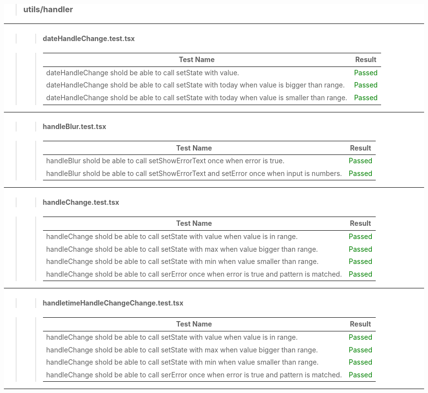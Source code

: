 > ### utils/handler

---

> > #### dateHandleChange.test.tsx

> > | Test Name                                                                                    |                 Result                 |
> > | -------------------------------------------------------------------------------------------- | :------------------------------------: |
> > | dateHandleChange shold be able to call setState with value.                                  | <span style="color:green">Passed<span> |
> > | dateHandleChange shold be able to call setState with today when value is bigger than range.  | <span style="color:green">Passed<span> |
> > | dateHandleChange shold be able to call setState with today when value is smaller than range. | <span style="color:green">Passed<span> |

---

> > #### handleBlur.test.tsx

> > | Test Name                                                                                  |                 Result                 |
> > | ------------------------------------------------------------------------------------------ | :------------------------------------: |
> > | handleBlur shold be able to call setShowErrorText once when error is true.                 | <span style="color:green">Passed<span> |
> > | handleBlur shold be able to call setShowErrorText and setError once when input is numbers. | <span style="color:green">Passed<span> |

---

> > #### handleChange.test.tsx

> > | Test Name                                                                                   |                 Result                 |
> > | ------------------------------------------------------------------------------------------- | :------------------------------------: |
> > | handleChange shold be able to call setState with value when value is in range.              | <span style="color:green">Passed<span> |
> > | handleChange shold be able to call setState with max when value bigger than range.          | <span style="color:green">Passed<span> |
> > | handleChange shold be able to call setState with min when value smaller than range.         | <span style="color:green">Passed<span> |
> > | handleChange shold be able to call serError once when error is true and pattern is matched. | <span style="color:green">Passed<span> |

---

> > #### handletimeHandleChangeChange.test.tsx

> > | Test Name                                                                                   |                 Result                 |
> > | ------------------------------------------------------------------------------------------- | :------------------------------------: |
> > | handleChange shold be able to call setState with value when value is in range.              | <span style="color:green">Passed<span> |
> > | handleChange shold be able to call setState with max when value bigger than range.          | <span style="color:green">Passed<span> |
> > | handleChange shold be able to call setState with min when value smaller than range.         | <span style="color:green">Passed<span> |
> > | handleChange shold be able to call serError once when error is true and pattern is matched. | <span style="color:green">Passed<span> |

---